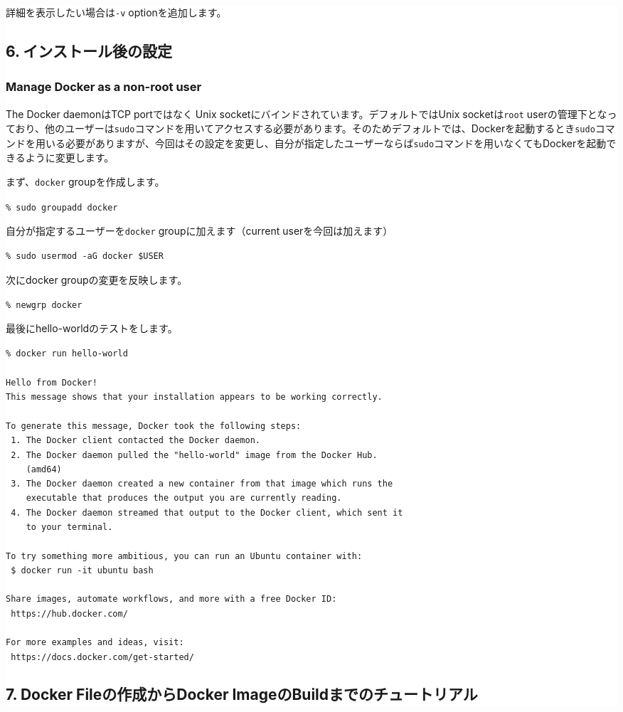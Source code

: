 詳細を表示したい場合は`-v` optionを追加します。

## 6. インストール後の設定
### Manage Docker as a non-root user

The Docker daemonはTCP portではなく Unix socketにバインドされています。デフォルトではUnix socketは`root` userの管理下となっており、他のユーザーは`sudo`コマンドを用いてアクセスする必要があります。そのためデフォルトでは、Dockerを起動するとき`sudo`コマンドを用いる必要がありますが、今回はその設定を変更し、自分が指定したユーザーならば`sudo`コマンドを用いなくてもDockerを起動できるように変更します。

まず、`docker` groupを作成します。

```
% sudo groupadd docker
```

自分が指定するユーザーを`docker` groupに加えます（current userを今回は加えます）

```
% sudo usermod -aG docker $USER
```

次にdocker groupの変更を反映します。

```
% newgrp docker
```

最後にhello-worldのテストをします。

```
% docker run hello-world

Hello from Docker!
This message shows that your installation appears to be working correctly.

To generate this message, Docker took the following steps:
 1. The Docker client contacted the Docker daemon.
 2. The Docker daemon pulled the "hello-world" image from the Docker Hub.
    (amd64)
 3. The Docker daemon created a new container from that image which runs the
    executable that produces the output you are currently reading.
 4. The Docker daemon streamed that output to the Docker client, which sent it
    to your terminal.

To try something more ambitious, you can run an Ubuntu container with:
 $ docker run -it ubuntu bash

Share images, automate workflows, and more with a free Docker ID:
 https://hub.docker.com/

For more examples and ideas, visit:
 https://docs.docker.com/get-started/

```

## 7. Docker Fileの作成からDocker ImageのBuildまでのチュートリアル

